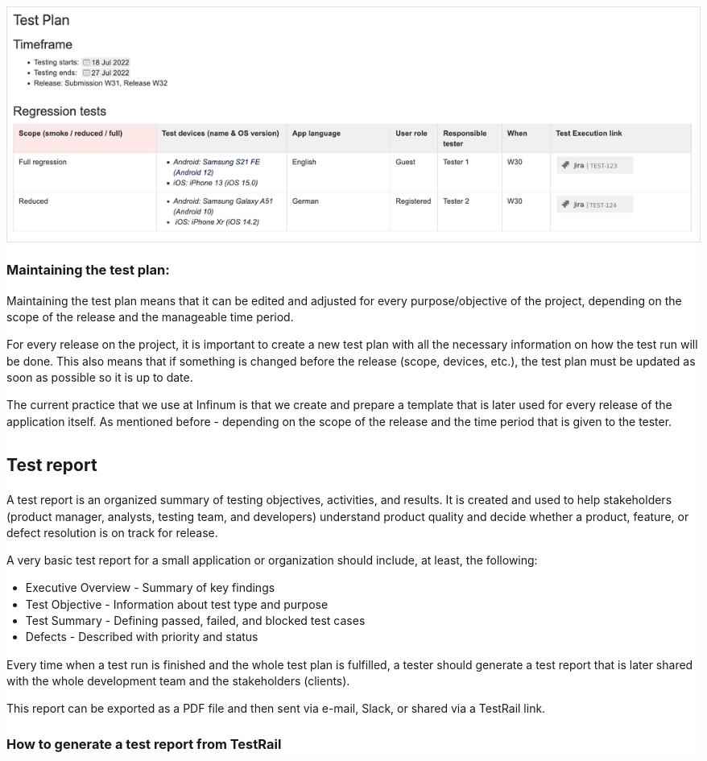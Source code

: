 
<span style="display:block; border: 1px solid #e0e0e0; margin-left:auto; margin-right:auto; width:100%;">![JIRA_test_plan.jpg](/img/JIRA_test_plan.jpg)</span>

### Maintaining the test plan:

Maintaining the test plan means that it can be edited and adjusted for every purpose/objective of the project, depending on the scope of the release and the manageable time period.

For every release on the project, it is important to create a new test plan with all the necessary information on how the test run will be done. This also means that if something is changed before the release (scope, devices, etc.), the test plan must be updated as soon as possible so it is up to date.

The current practice that we use at Infinum is that we create and prepare a template that is later used for every release of the application itself. As mentioned before - depending on the scope of the release and the time period that is given to the tester.

  
## Test report

A test report is an organized summary of testing objectives, activities, and results. It is created and used to help stakeholders (product manager, analysts, testing team, and developers) understand product quality and decide whether a product, feature, or defect resolution is on track for release.

A very basic test report for a small application or organization should include, at least, the following:

- Executive Overview - Summary of key findings
- Test Objective - Information about test type and purpose
- Test Summary - Defining passed, failed, and blocked test cases
- Defects - Described with priority and status
   
Every time when a test run is finished and the whole test plan is fulfilled, a tester should generate a test report that is later shared with the whole development team and the stakeholders (clients).

This report can be exported as a PDF file and then sent via e-mail, Slack, or shared via a TestRail link.

### How to generate a test report from TestRail
